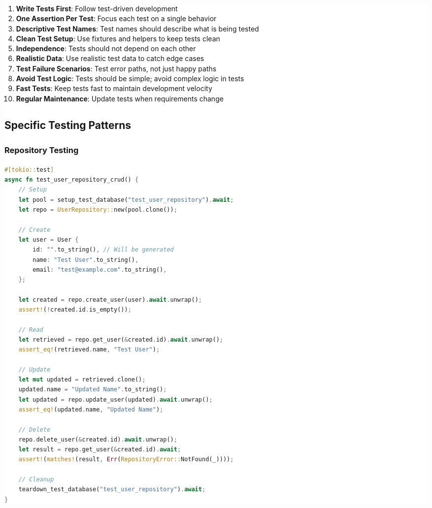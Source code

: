 1. **Write Tests First**: Follow test-driven development
2. **One Assertion Per Test**: Focus each test on a single behavior
3. **Descriptive Test Names**: Test names should describe what is being tested
4. **Clean Test Setup**: Use fixtures and helpers to keep tests clean
5. **Independence**: Tests should not depend on each other
6. **Realistic Data**: Use realistic test data to catch edge cases
7. **Test Failure Scenarios**: Test error paths, not just happy paths
8. **Avoid Test Logic**: Tests should be simple; avoid complex logic in tests
9. **Fast Tests**: Keep tests fast to maintain development velocity
10. **Regular Maintenance**: Update tests when requirements change

## Specific Testing Patterns

### Repository Testing

```rust
#[tokio::test]
async fn test_user_repository_crud() {
    // Setup
    let pool = setup_test_database("test_user_repository").await;
    let repo = UserRepository::new(pool.clone());
    
    // Create
    let user = User {
        id: "".to_string(), // Will be generated
        name: "Test User".to_string(),
        email: "test@example.com".to_string(),
    };
    
    let created = repo.create_user(user).await.unwrap();
    assert!(!created.id.is_empty());
    
    // Read
    let retrieved = repo.get_user(&created.id).await.unwrap();
    assert_eq!(retrieved.name, "Test User");
    
    // Update
    let mut updated = retrieved.clone();
    updated.name = "Updated Name".to_string();
    let updated = repo.update_user(updated).await.unwrap();
    assert_eq!(updated.name, "Updated Name");
    
    // Delete
    repo.delete_user(&created.id).await.unwrap();
    let result = repo.get_user(&created.id).await;
    assert!(matches!(result, Err(RepositoryError::NotFound(_))));
    
    // Cleanup
    teardown_test_database("test_user_repository").await;
}
```
